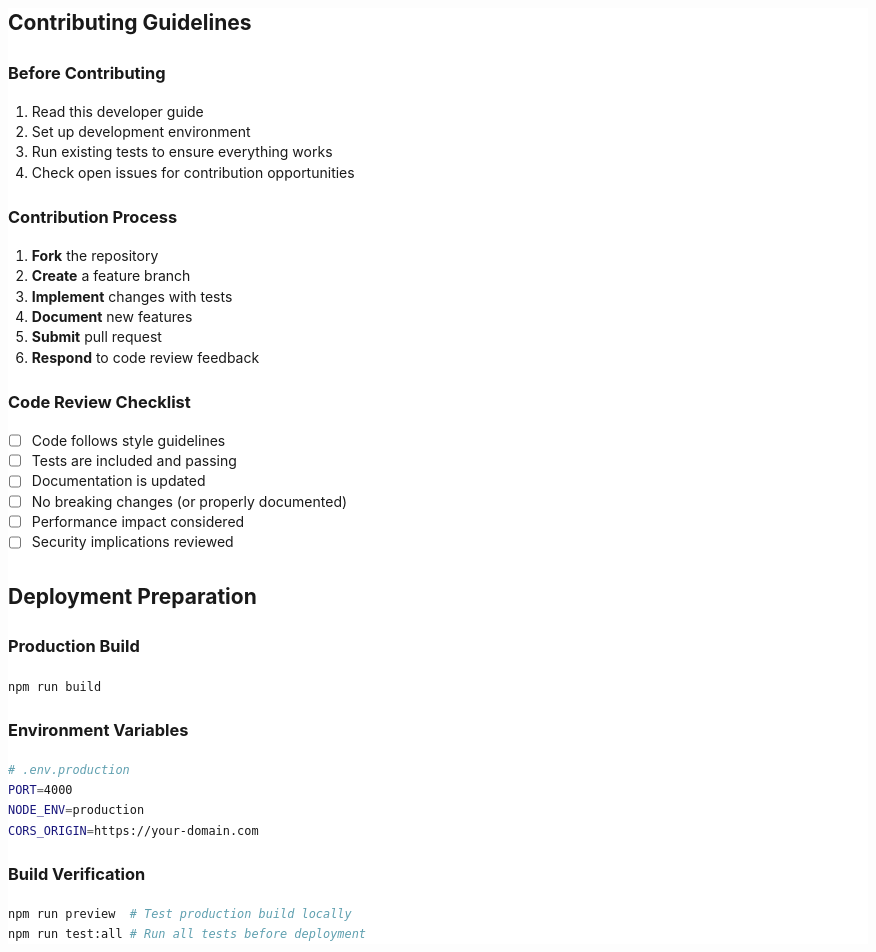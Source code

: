 ## Contributing Guidelines

### Before Contributing
1. Read this developer guide
2. Set up development environment
3. Run existing tests to ensure everything works
4. Check open issues for contribution opportunities

### Contribution Process
1. **Fork** the repository
2. **Create** a feature branch
3. **Implement** changes with tests
4. **Document** new features
5. **Submit** pull request
6. **Respond** to code review feedback

### Code Review Checklist
- [ ] Code follows style guidelines
- [ ] Tests are included and passing
- [ ] Documentation is updated
- [ ] No breaking changes (or properly documented)
- [ ] Performance impact considered
- [ ] Security implications reviewed

## Deployment Preparation

### Production Build
```bash
npm run build
```

### Environment Variables
```bash
# .env.production
PORT=4000
NODE_ENV=production
CORS_ORIGIN=https://your-domain.com
```

### Build Verification
```bash
npm run preview  # Test production build locally
npm run test:all # Run all tests before deployment
```
